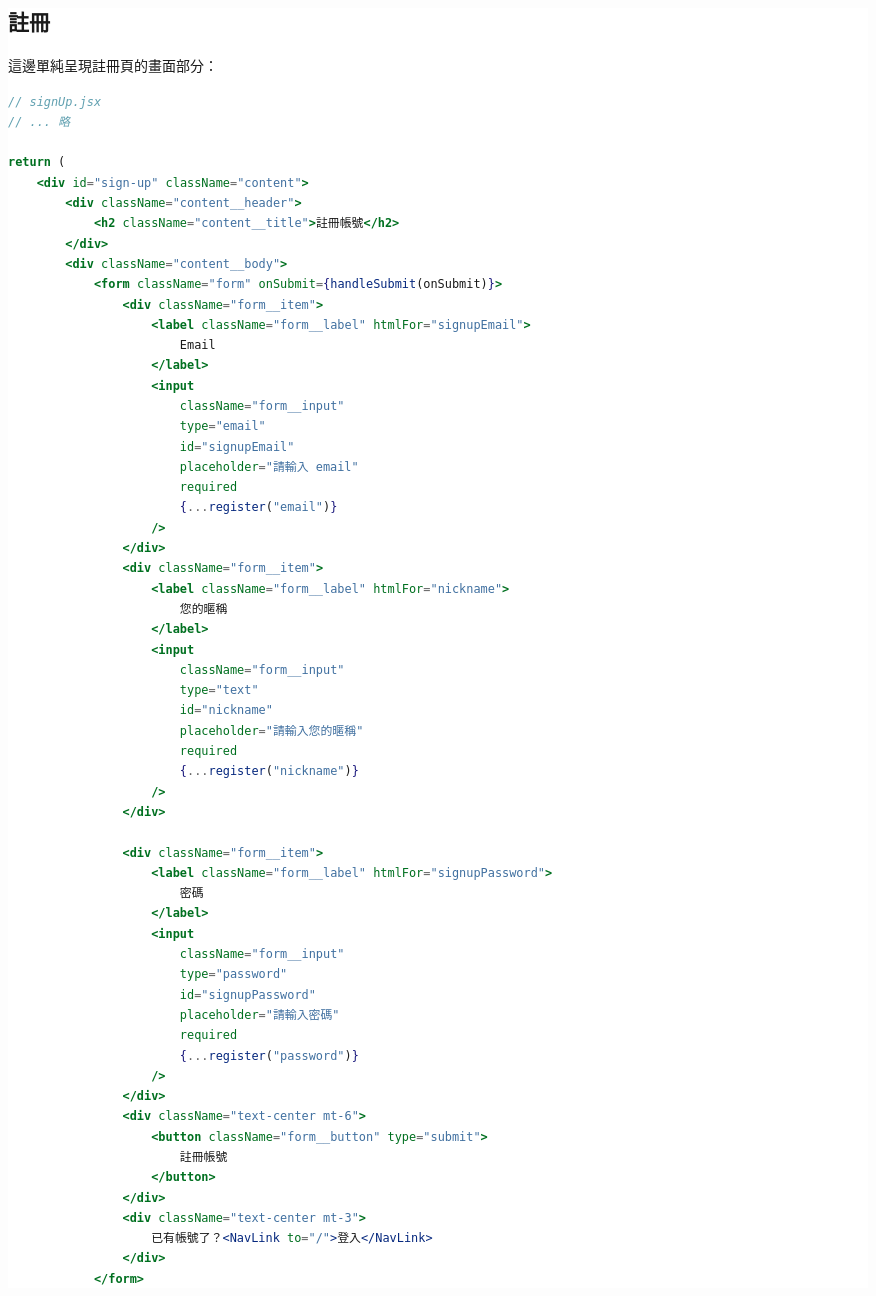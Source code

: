 ## 註冊

這邊單純呈現註冊頁的畫面部分：

```jsx
// signUp.jsx
// ... 略

return (
	<div id="sign-up" className="content">
		<div className="content__header">
			<h2 className="content__title">註冊帳號</h2>
		</div>
		<div className="content__body">
			<form className="form" onSubmit={handleSubmit(onSubmit)}>
				<div className="form__item">
					<label className="form__label" htmlFor="signupEmail">
						Email
					</label>
					<input
						className="form__input"
						type="email"
						id="signupEmail"
						placeholder="請輸入 email"
						required
						{...register("email")}
					/>
				</div>
				<div className="form__item">
					<label className="form__label" htmlFor="nickname">
						您的暱稱
					</label>
					<input
						className="form__input"
						type="text"
						id="nickname"
						placeholder="請輸入您的暱稱"
						required
						{...register("nickname")}
					/>
				</div>

				<div className="form__item">
					<label className="form__label" htmlFor="signupPassword">
						密碼
					</label>
					<input
						className="form__input"
						type="password"
						id="signupPassword"
						placeholder="請輸入密碼"
						required
						{...register("password")}
					/>
				</div>
				<div className="text-center mt-6">
					<button className="form__button" type="submit">
						註冊帳號
					</button>
				</div>
				<div className="text-center mt-3">
					已有帳號了？<NavLink to="/">登入</NavLink>
				</div>
			</form>
```